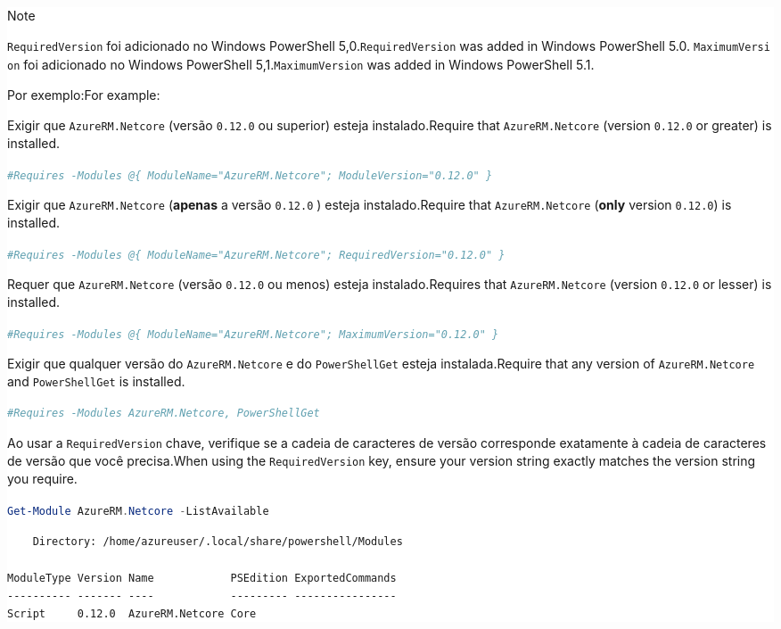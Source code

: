 > [!NOTE]
> <span data-ttu-id="4a951-155">`RequiredVersion` foi adicionado no Windows PowerShell 5,0.</span><span class="sxs-lookup"><span data-stu-id="4a951-155">`RequiredVersion` was added in Windows PowerShell 5.0.</span></span>
> <span data-ttu-id="4a951-156">`MaximumVersion` foi adicionado no Windows PowerShell 5,1.</span><span class="sxs-lookup"><span data-stu-id="4a951-156">`MaximumVersion` was added in Windows PowerShell 5.1.</span></span>

<span data-ttu-id="4a951-157">Por exemplo:</span><span class="sxs-lookup"><span data-stu-id="4a951-157">For example:</span></span>

<span data-ttu-id="4a951-158">Exigir que `AzureRM.Netcore` (versão `0.12.0` ou superior) esteja instalado.</span><span class="sxs-lookup"><span data-stu-id="4a951-158">Require that `AzureRM.Netcore` (version `0.12.0` or greater) is installed.</span></span>

```powershell
#Requires -Modules @{ ModuleName="AzureRM.Netcore"; ModuleVersion="0.12.0" }
```

<span data-ttu-id="4a951-159">Exigir que `AzureRM.Netcore` (**apenas** a versão `0.12.0` ) esteja instalado.</span><span class="sxs-lookup"><span data-stu-id="4a951-159">Require that `AzureRM.Netcore` (**only** version `0.12.0`) is installed.</span></span>

```powershell
#Requires -Modules @{ ModuleName="AzureRM.Netcore"; RequiredVersion="0.12.0" }
```

<span data-ttu-id="4a951-160">Requer que `AzureRM.Netcore` (versão `0.12.0` ou menos) esteja instalado.</span><span class="sxs-lookup"><span data-stu-id="4a951-160">Requires that `AzureRM.Netcore` (version `0.12.0` or lesser) is installed.</span></span>

```powershell
#Requires -Modules @{ ModuleName="AzureRM.Netcore"; MaximumVersion="0.12.0" }
```

<span data-ttu-id="4a951-161">Exigir que qualquer versão do `AzureRM.Netcore` e do `PowerShellGet` esteja instalada.</span><span class="sxs-lookup"><span data-stu-id="4a951-161">Require that any version of `AzureRM.Netcore` and `PowerShellGet` is installed.</span></span>

```powershell
#Requires -Modules AzureRM.Netcore, PowerShellGet
```

<span data-ttu-id="4a951-162">Ao usar a `RequiredVersion` chave, verifique se a cadeia de caracteres de versão corresponde exatamente à cadeia de caracteres de versão que você precisa.</span><span class="sxs-lookup"><span data-stu-id="4a951-162">When using the `RequiredVersion` key, ensure your version string exactly matches the version string you require.</span></span>

```powershell
Get-Module AzureRM.Netcore -ListAvailable
```

```Output
    Directory: /home/azureuser/.local/share/powershell/Modules

ModuleType Version Name            PSEdition ExportedCommands
---------- ------- ----            --------- ----------------
Script     0.12.0  AzureRM.Netcore Core
```

